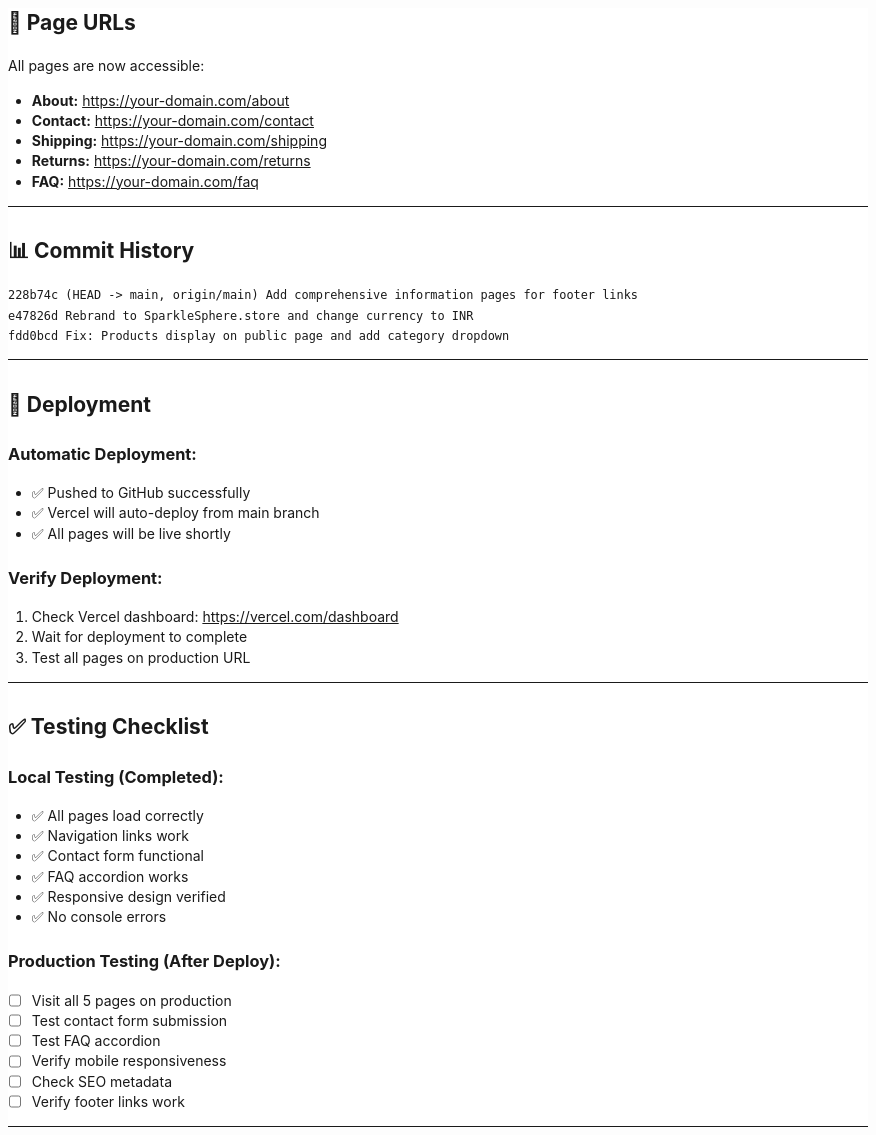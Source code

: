 ## 🔗 Page URLs

All pages are now accessible:

- **About:** https://your-domain.com/about
- **Contact:** https://your-domain.com/contact
- **Shipping:** https://your-domain.com/shipping
- **Returns:** https://your-domain.com/returns
- **FAQ:** https://your-domain.com/faq

---

## 📊 Commit History

```
228b74c (HEAD -> main, origin/main) Add comprehensive information pages for footer links
e47826d Rebrand to SparkleSphere.store and change currency to INR
fdd0bcd Fix: Products display on public page and add category dropdown
```

---

## 🚀 Deployment

### **Automatic Deployment:**
- ✅ Pushed to GitHub successfully
- ✅ Vercel will auto-deploy from main branch
- ✅ All pages will be live shortly

### **Verify Deployment:**
1. Check Vercel dashboard: https://vercel.com/dashboard
2. Wait for deployment to complete
3. Test all pages on production URL

---

## ✅ Testing Checklist

### **Local Testing (Completed):**
- ✅ All pages load correctly
- ✅ Navigation links work
- ✅ Contact form functional
- ✅ FAQ accordion works
- ✅ Responsive design verified
- ✅ No console errors

### **Production Testing (After Deploy):**
- [ ] Visit all 5 pages on production
- [ ] Test contact form submission
- [ ] Test FAQ accordion
- [ ] Verify mobile responsiveness
- [ ] Check SEO metadata
- [ ] Verify footer links work

---